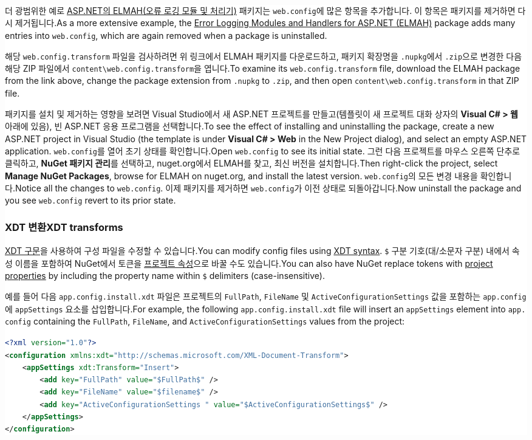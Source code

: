 <span data-ttu-id="d4d68-142">더 광범위한 예로 [ASP.NET의 ELMAH(오류 로깅 모듈 및 처리기)](https://www.nuget.org/packages/elmah/) 패키지는 `web.config`에 많은 항목을 추가합니다. 이 항목은 패키지를 제거하면 다시 제거됩니다.</span><span class="sxs-lookup"><span data-stu-id="d4d68-142">As a more extensive example, the [Error Logging Modules and Handlers for ASP.NET (ELMAH)](https://www.nuget.org/packages/elmah/) package adds many entries into `web.config`, which are again removed when a package is uninstalled.</span></span>

<span data-ttu-id="d4d68-143">해당 `web.config.transform` 파일을 검사하려면 위 링크에서 ELMAH 패키지를 다운로드하고, 패키지 확장명을 `.nupkg`에서 `.zip`으로 변경한 다음 해당 ZIP 파일에서 `content\web.config.transform`을 엽니다.</span><span class="sxs-lookup"><span data-stu-id="d4d68-143">To examine its `web.config.transform` file, download the ELMAH package from the link above, change the package extension from `.nupkg` to `.zip`, and then open `content\web.config.transform` in that ZIP file.</span></span>

<span data-ttu-id="d4d68-144">패키지를 설치 및 제거하는 영향을 보려면 Visual Studio에서 새 ASP.NET 프로젝트를 만들고(템플릿이 새 프로젝트 대화 상자의 **Visual C# > 웹** 아래에 있음), 빈 ASP.NET 응용 프로그램을 선택합니다.</span><span class="sxs-lookup"><span data-stu-id="d4d68-144">To see the effect of installing and uninstalling the package, create a new ASP.NET project in Visual Studio (the template is under **Visual C# > Web** in the New Project dialog), and select an empty ASP.NET application.</span></span> <span data-ttu-id="d4d68-145">`web.config`를 열어 초기 상태를 확인합니다.</span><span class="sxs-lookup"><span data-stu-id="d4d68-145">Open `web.config` to see its initial state.</span></span> <span data-ttu-id="d4d68-146">그런 다음 프로젝트를 마우스 오른쪽 단추로 클릭하고, **NuGet 패키지 관리**를 선택하고, nuget.org에서 ELMAH를 찾고, 최신 버전을 설치합니다.</span><span class="sxs-lookup"><span data-stu-id="d4d68-146">Then right-click the project, select **Manage NuGet Packages**, browse for ELMAH on nuget.org, and install the latest version.</span></span> <span data-ttu-id="d4d68-147">`web.config`의 모든 변경 내용을 확인합니다.</span><span class="sxs-lookup"><span data-stu-id="d4d68-147">Notice all the changes to `web.config`.</span></span> <span data-ttu-id="d4d68-148">이제 패키지를 제거하면 `web.config`가 이전 상태로 되돌아갑니다.</span><span class="sxs-lookup"><span data-stu-id="d4d68-148">Now uninstall the package and you see `web.config` revert to its prior state.</span></span>

### <a name="xdt-transforms"></a><span data-ttu-id="d4d68-149">XDT 변환</span><span class="sxs-lookup"><span data-stu-id="d4d68-149">XDT transforms</span></span>

<span data-ttu-id="d4d68-150">[XDT 구문](https://msdn.microsoft.com/library/dd465326.aspx)을 사용하여 구성 파일을 수정할 수 있습니다.</span><span class="sxs-lookup"><span data-stu-id="d4d68-150">You can modify config files using [XDT syntax](https://msdn.microsoft.com/library/dd465326.aspx).</span></span> <span data-ttu-id="d4d68-151">`$` 구분 기호(대/소문자 구분) 내에서 속성 이름을 포함하여 NuGet에서 토큰을 [프로젝트 속성](/dotnet/api/vslangproj.projectproperties?view=visualstudiosdk-2017&viewFallbackFrom=netframework-4.7)으로 바꿀 수도 있습니다.</span><span class="sxs-lookup"><span data-stu-id="d4d68-151">You can also have NuGet replace tokens with [project properties](/dotnet/api/vslangproj.projectproperties?view=visualstudiosdk-2017&viewFallbackFrom=netframework-4.7) by including the property name within `$` delimiters (case-insensitive).</span></span>

<span data-ttu-id="d4d68-152">예를 들어 다음 `app.config.install.xdt` 파일은 프로젝트의 `FullPath`, `FileName` 및 `ActiveConfigurationSettings` 값을 포함하는 `app.config`에 `appSettings` 요소를 삽입합니다.</span><span class="sxs-lookup"><span data-stu-id="d4d68-152">For example, the following `app.config.install.xdt` file will insert an `appSettings` element into `app.config` containing the `FullPath`, `FileName`, and `ActiveConfigurationSettings` values from the project:</span></span>

```xml
<?xml version="1.0"?>
<configuration xmlns:xdt="http://schemas.microsoft.com/XML-Document-Transform">
    <appSettings xdt:Transform="Insert">
        <add key="FullPath" value="$FullPath$" />
        <add key="FileName" value="$filename$" />
        <add key="ActiveConfigurationSettings " value="$ActiveConfigurationSettings$" />
    </appSettings>
</configuration>
```
